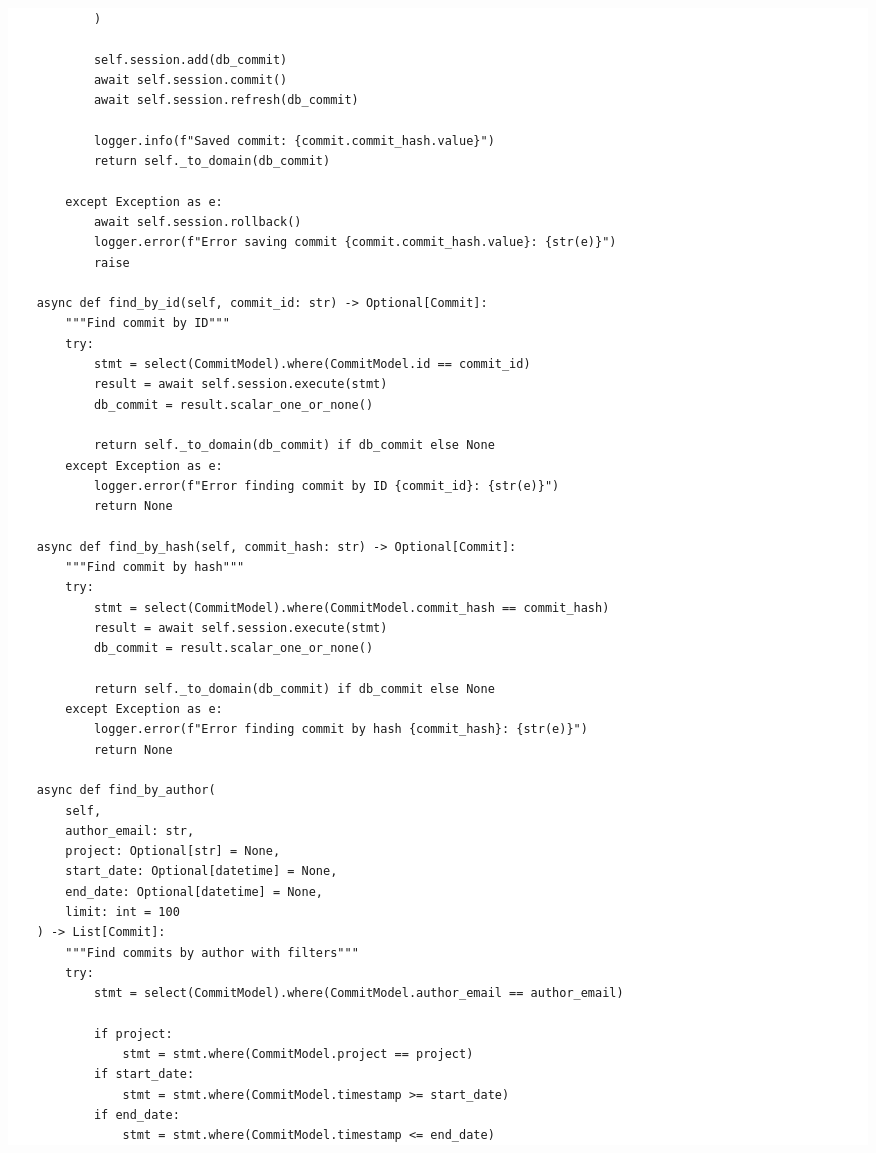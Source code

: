                 )
                
                self.session.add(db_commit)
                await self.session.commit()
                await self.session.refresh(db_commit)
                
                logger.info(f"Saved commit: {commit.commit_hash.value}")
                return self._to_domain(db_commit)
                
            except Exception as e:
                await self.session.rollback()
                logger.error(f"Error saving commit {commit.commit_hash.value}: {str(e)}")
                raise
        
        async def find_by_id(self, commit_id: str) -> Optional[Commit]:
            """Find commit by ID"""
            try:
                stmt = select(CommitModel).where(CommitModel.id == commit_id)
                result = await self.session.execute(stmt)
                db_commit = result.scalar_one_or_none()
                
                return self._to_domain(db_commit) if db_commit else None
            except Exception as e:
                logger.error(f"Error finding commit by ID {commit_id}: {str(e)}")
                return None
        
        async def find_by_hash(self, commit_hash: str) -> Optional[Commit]:
            """Find commit by hash"""
            try:
                stmt = select(CommitModel).where(CommitModel.commit_hash == commit_hash)
                result = await self.session.execute(stmt)
                db_commit = result.scalar_one_or_none()
                
                return self._to_domain(db_commit) if db_commit else None
            except Exception as e:
                logger.error(f"Error finding commit by hash {commit_hash}: {str(e)}")
                return None
        
        async def find_by_author(
            self,
            author_email: str,
            project: Optional[str] = None,
            start_date: Optional[datetime] = None,
            end_date: Optional[datetime] = None,
            limit: int = 100
        ) -> List[Commit]:
            """Find commits by author with filters"""
            try:
                stmt = select(CommitModel).where(CommitModel.author_email == author_email)
                
                if project:
                    stmt = stmt.where(CommitModel.project == project)
                if start_date:
                    stmt = stmt.where(CommitModel.timestamp >= start_date)
                if end_date:
                    stmt = stmt.where(CommitModel.timestamp <= end_date)
                